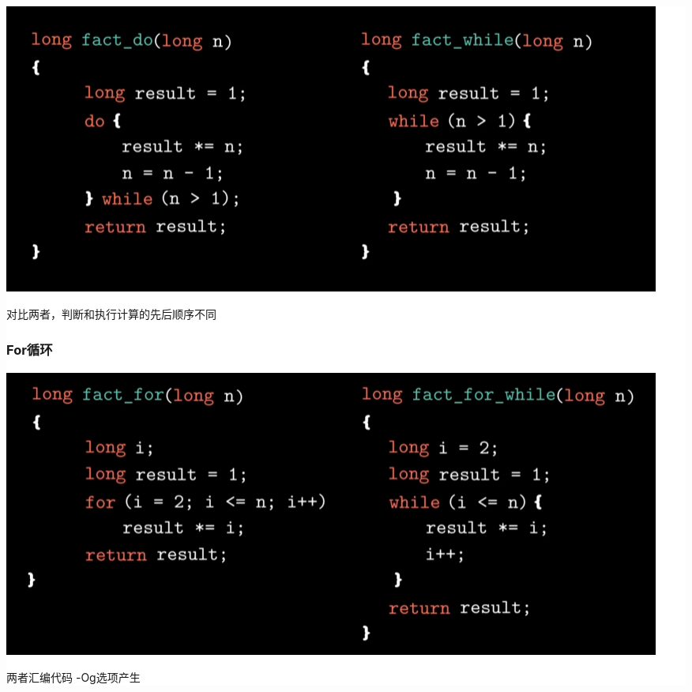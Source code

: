 ![image-20220428113448260](深入理解计算机系统.assets/image-20220428113448260.png)

对比两者，判断和执行计算的先后顺序不同

### For循环

![image-20220428113551700](深入理解计算机系统.assets/image-20220428113551700.png)

两者汇编代码 -Og选项产生
